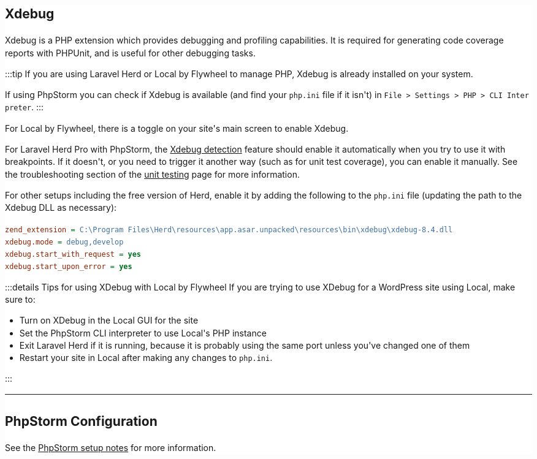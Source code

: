 ## <Badge type="info" text="Optional" vertical="middle" />  Xdebug

Xdebug is a PHP extension which provides debugging and profiling capabilities. It is required for generating code coverage reports with PHPUnit, and is useful for other debugging tasks.

:::tip
If you are using Laravel Herd or Local by Flywheel to manage PHP, Xdebug is already installed on your system.

If using PhpStorm you can check if Xdebug is available (and find your `php.ini` file if it isn't) in `File > Settings > PHP > CLI Interpreter`.
:::

For Local by Flywheel, there is a toggle on your site's main screen to enable Xdebug.

For Laravel Herd Pro with PhpStorm, the [Xdebug detection](https://herd.laravel.com/docs/macos/debugging/xdebug-detection) feature should enable it automatically when you try to use it with breakpoints. If it doesn't, or you need to trigger it another way (such as for unit test coverage), you can enable it manually. See the troubleshooting section of the [unit testing](../testing/unit-testing.md#troubleshooting) page for more information.

For other setups including the free version of Herd, enable it by adding the following to the `php.ini` file (updating the path to the Xdebug DLL as necessary):

```ini
zend_extension = C:\Program Files\Herd\resources\app.asar.unpacked\resources\bin\xdebug\xdebug-8.4.dll
xdebug.mode = debug,develop
xdebug.start_with_request = yes
xdebug.start_upon_error = yes
```

:::details Tips for using XDebug with Local by Flywheel
If you are trying to use XDebug for a WordPress site using Local, make sure to:

- Turn on XDebug in the Local GUI for the site
- Set the PhpStorm CLI interpreter to use Local's PHP instance
- Exit Laravel Herd if it is running, because it is probably using the same port unless you've changed one of them
- Restart your site in Local after making any changes to `php.ini`.

:::

---

## <Badge type="info" text="Optional" vertical="middle" /> PhpStorm Configuration

See the [PhpStorm setup notes](./phpstorm.md) for more information.
